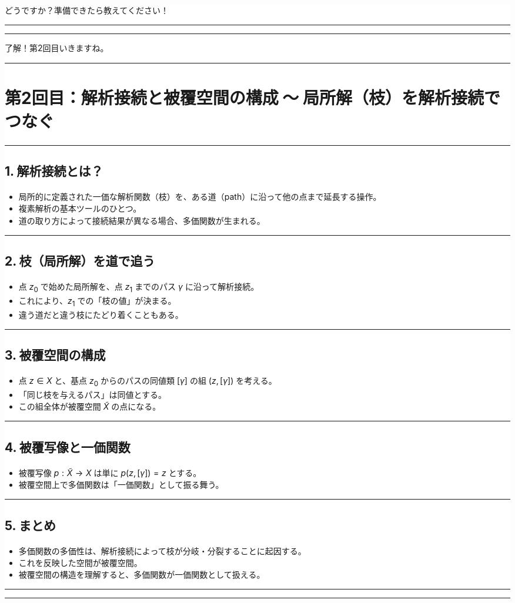 どうですか？準備できたら教えてください！

---
---

了解！第2回目いきますね。

---

# 第2回目：解析接続と被覆空間の構成 ～ 局所解（枝）を解析接続でつなぐ

---

## 1. 解析接続とは？

* 局所的に定義された一価な解析関数（枝）を、ある道（path）に沿って他の点まで延長する操作。
* 複素解析の基本ツールのひとつ。
* 道の取り方によって接続結果が異なる場合、多価関数が生まれる。

---

## 2. 枝（局所解）を道で追う

* 点 $z_0$ で始めた局所解を、点 $z_1$ までのパス $\gamma$ に沿って解析接続。
* これにより、$z_1$ での「枝の値」が決まる。
* 違う道だと違う枝にたどり着くこともある。

---

## 3. 被覆空間の構成

* 点 $z \in X$ と、基点 $z_0$ からのパスの同値類 $[\gamma]$ の組 $(z, [\gamma])$ を考える。
* 「同じ枝を与えるパス」は同値とする。
* この組全体が被覆空間 $\tilde{X}$ の点になる。

---

## 4. 被覆写像と一価関数

* 被覆写像 $p: \tilde{X} \to X$ は単に $p(z, [\gamma]) = z$ とする。
* 被覆空間上で多価関数は「一価関数」として振る舞う。

---

## 5. まとめ

* 多価関数の多価性は、解析接続によって枝が分岐・分裂することに起因する。
* これを反映した空間が被覆空間。
* 被覆空間の構造を理解すると、多価関数が一価関数として扱える。

---

---